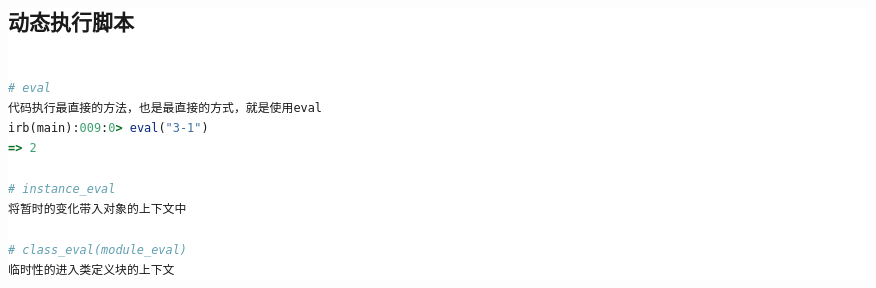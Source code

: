 

## 动态执行脚本

```ruby

# eval
代码执行最直接的方法，也是最直接的方式，就是使用eval
irb(main):009:0> eval("3-1")
=> 2

# instance_eval
将暂时的变化带入对象的上下文中

# class_eval(module_eval)
临时性的进入类定义块的上下文

```

